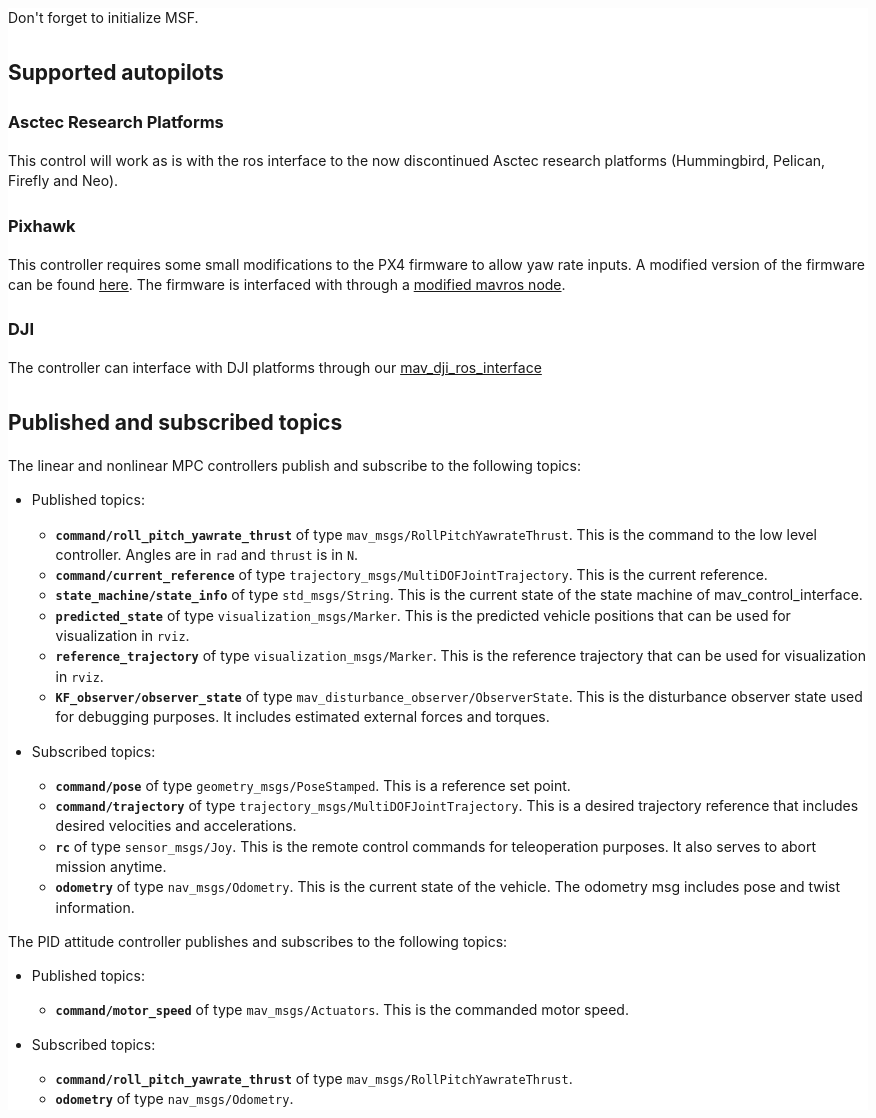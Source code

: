 Don't forget to initialize MSF. 

Supported autopilots
------
### Asctec Research Platforms
This control will work as is with the ros interface to the now discontinued Asctec research platforms (Hummingbird, Pelican, Firefly and Neo). 

### Pixhawk
This controller requires some small modifications to the PX4 firmware to allow yaw rate inputs. A modified version of the firmware can be found [here](https://github.com/ethz-asl/ethzasl_mav_px4). The firmware is interfaced with through a [modified mavros node](https://github.com/ethz-asl/mavros).

### DJI
The controller can interface with DJI platforms through our [mav_dji_ros_interface](https://github.com/ethz-asl/mav_dji_ros_interface)

Published and subscribed topics
------

The linear and nonlinear MPC controllers publish and subscribe to the following topics:

- Published topics:
  - **`command/roll_pitch_yawrate_thrust`** of type `mav_msgs/RollPitchYawrateThrust`. This is the command to the low level controller. Angles are in `rad` and `thrust` is in `N`.
  - **`command/current_reference`** of type `trajectory_msgs/MultiDOFJointTrajectory`. This is the current reference.
  -  **`state_machine/state_info`** of type `std_msgs/String`. This is the current state of the state machine of mav_control_interface.
  -  **`predicted_state`** of type `visualization_msgs/Marker`. This is the predicted vehicle positions that can be used for visualization in `rviz`.
  -  **`reference_trajectory`** of type `visualization_msgs/Marker`. This is the reference trajectory that can be used for visualization in `rviz`.
  - **`KF_observer/observer_state`** of type `mav_disturbance_observer/ObserverState`. This is the disturbance observer state used for debugging purposes. It includes estimated external forces and torques.
  
- Subscribed topics:
  - **`command/pose`** of type `geometry_msgs/PoseStamped`. This is a reference set point.
  - **`command/trajectory`** of type `trajectory_msgs/MultiDOFJointTrajectory`. This is a desired trajectory reference that includes desired velocities and accelerations.
  - **`rc`** of type `sensor_msgs/Joy`. This is the remote control commands for teleoperation purposes. It also serves to abort mission anytime.
  - **`odometry`** of type `nav_msgs/Odometry`. This is the current state of the vehicle. The odometry msg includes pose and twist information.
  
  
The PID attitude controller publishes and subscribes to the following topics:
- Published topics:
  - **`command/motor_speed`** of type `mav_msgs/Actuators`. This is the commanded motor speed.

- Subscribed topics:
  - **`command/roll_pitch_yawrate_thrust`** of type `mav_msgs/RollPitchYawrateThrust`.
  - **`odometry`** of type `nav_msgs/Odometry`.
  